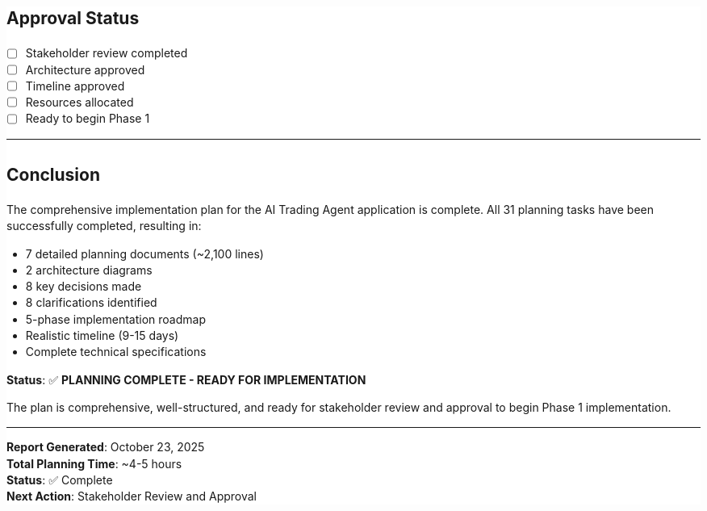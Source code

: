 
## Approval Status

- [ ] Stakeholder review completed
- [ ] Architecture approved
- [ ] Timeline approved
- [ ] Resources allocated
- [ ] Ready to begin Phase 1

---

## Conclusion

The comprehensive implementation plan for the AI Trading Agent application is complete. All 31 planning tasks have been successfully completed, resulting in:

- 7 detailed planning documents (~2,100 lines)
- 2 architecture diagrams
- 8 key decisions made
- 8 clarifications identified
- 5-phase implementation roadmap
- Realistic timeline (9-15 days)
- Complete technical specifications

**Status**: ✅ **PLANNING COMPLETE - READY FOR IMPLEMENTATION**

The plan is comprehensive, well-structured, and ready for stakeholder review and approval to begin Phase 1 implementation.

---

**Report Generated**: October 23, 2025  
**Total Planning Time**: ~4-5 hours  
**Status**: ✅ Complete  
**Next Action**: Stakeholder Review and Approval

